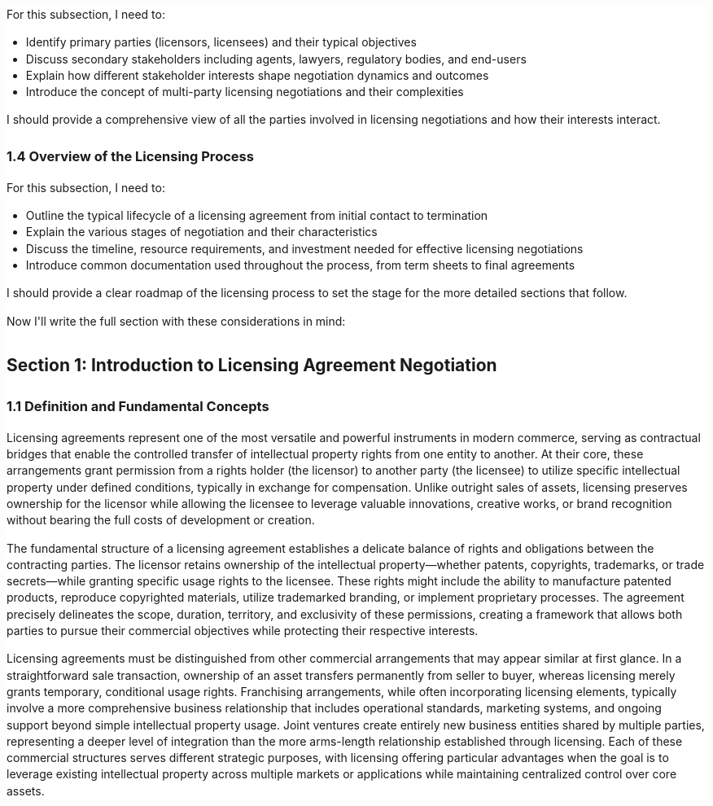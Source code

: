For this subsection, I need to:
- Identify primary parties (licensors, licensees) and their typical objectives
- Discuss secondary stakeholders including agents, lawyers, regulatory bodies, and end-users
- Explain how different stakeholder interests shape negotiation dynamics and outcomes
- Introduce the concept of multi-party licensing negotiations and their complexities

I should provide a comprehensive view of all the parties involved in licensing negotiations and how their interests interact.

### 1.4 Overview of the Licensing Process

For this subsection, I need to:
- Outline the typical lifecycle of a licensing agreement from initial contact to termination
- Explain the various stages of negotiation and their characteristics
- Discuss the timeline, resource requirements, and investment needed for effective licensing negotiations
- Introduce common documentation used throughout the process, from term sheets to final agreements

I should provide a clear roadmap of the licensing process to set the stage for the more detailed sections that follow.

Now I'll write the full section with these considerations in mind:

## Section 1: Introduction to Licensing Agreement Negotiation

### 1.1 Definition and Fundamental Concepts

Licensing agreements represent one of the most versatile and powerful instruments in modern commerce, serving as contractual bridges that enable the controlled transfer of intellectual property rights from one entity to another. At their core, these arrangements grant permission from a rights holder (the licensor) to another party (the licensee) to utilize specific intellectual property under defined conditions, typically in exchange for compensation. Unlike outright sales of assets, licensing preserves ownership for the licensor while allowing the licensee to leverage valuable innovations, creative works, or brand recognition without bearing the full costs of development or creation.

The fundamental structure of a licensing agreement establishes a delicate balance of rights and obligations between the contracting parties. The licensor retains ownership of the intellectual property—whether patents, copyrights, trademarks, or trade secrets—while granting specific usage rights to the licensee. These rights might include the ability to manufacture patented products, reproduce copyrighted materials, utilize trademarked branding, or implement proprietary processes. The agreement precisely delineates the scope, duration, territory, and exclusivity of these permissions, creating a framework that allows both parties to pursue their commercial objectives while protecting their respective interests.

Licensing agreements must be distinguished from other commercial arrangements that may appear similar at first glance. In a straightforward sale transaction, ownership of an asset transfers permanently from seller to buyer, whereas licensing merely grants temporary, conditional usage rights. Franchising arrangements, while often incorporating licensing elements, typically involve a more comprehensive business relationship that includes operational standards, marketing systems, and ongoing support beyond simple intellectual property usage. Joint ventures create entirely new business entities shared by multiple parties, representing a deeper level of integration than the more arms-length relationship established through licensing. Each of these commercial structures serves different strategic purposes, with licensing offering particular advantages when the goal is to leverage existing intellectual property across multiple markets or applications while maintaining centralized control over core assets.
